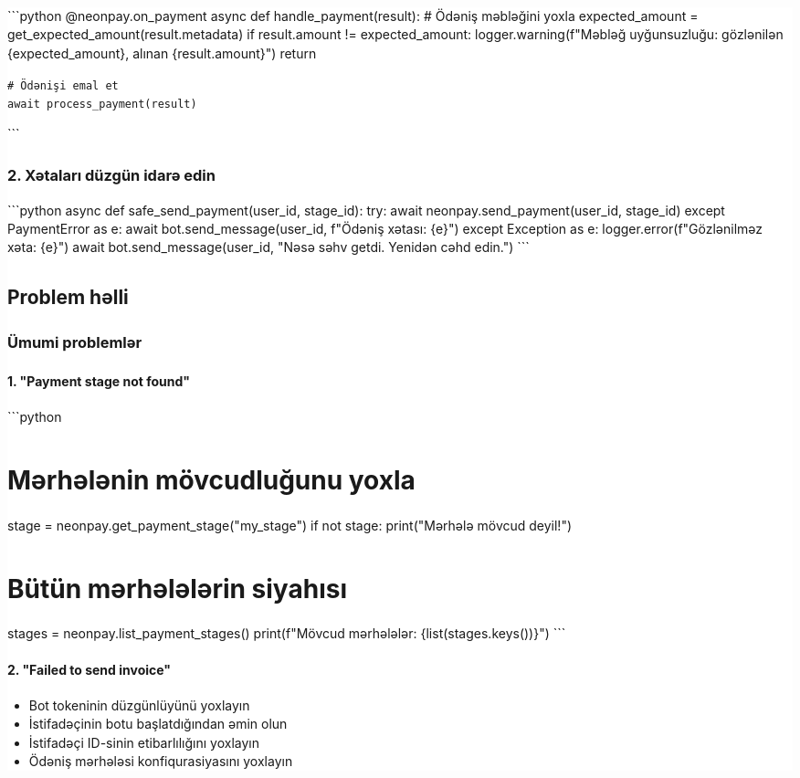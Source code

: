 \`\`\`python
@neonpay.on_payment
async def handle_payment(result):
    # Ödəniş məbləğini yoxla
    expected_amount = get_expected_amount(result.metadata)
    if result.amount != expected_amount:
        logger.warning(f"Məbləğ uyğunsuzluğu: gözlənilən {expected_amount}, alınan {result.amount}")
        return
    
    # Ödənişi emal et
    await process_payment(result)
\`\`\`

### 2. Xətaları düzgün idarə edin

\`\`\`python
async def safe_send_payment(user_id, stage_id):
    try:
        await neonpay.send_payment(user_id, stage_id)
    except PaymentError as e:
        await bot.send_message(user_id, f"Ödəniş xətası: {e}")
    except Exception as e:
        logger.error(f"Gözlənilməz xəta: {e}")
        await bot.send_message(user_id, "Nəsə səhv getdi. Yenidən cəhd edin.")
\`\`\`

## Problem həlli

### Ümumi problemlər

#### 1. "Payment stage not found"

\`\`\`python
# Mərhələnin mövcudluğunu yoxla
stage = neonpay.get_payment_stage("my_stage")
if not stage:
    print("Mərhələ mövcud deyil!")
    
# Bütün mərhələlərin siyahısı
stages = neonpay.list_payment_stages()
print(f"Mövcud mərhələlər: {list(stages.keys())}")
\`\`\`

#### 2. "Failed to send invoice"

- Bot tokeninin düzgünlüyünü yoxlayın
- İstifadəçinin botu başlatdığından əmin olun
- İstifadəçi ID-sinin etibarlılığını yoxlayın
- Ödəniş mərhələsi konfiqurasiyasını yoxlayın
